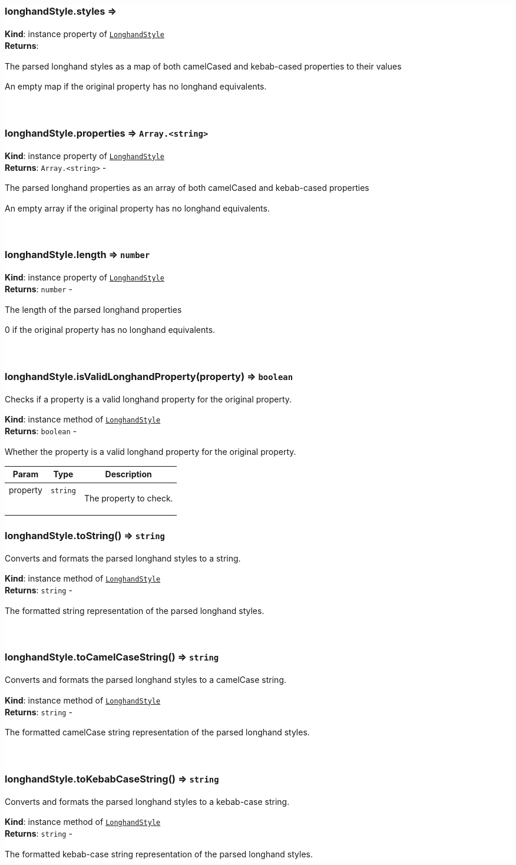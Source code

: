 ### longhandStyle.styles ⇒
**Kind**: instance property of [<code>LonghandStyle</code>](#LonghandStyle)  
**Returns**: <p>The parsed longhand styles as a map of both camelCased and kebab-cased properties to their values</p><p>An empty map if the original property has no longhand equivalents.</p>  
<a name="LonghandStyle+properties"></a>

### longhandStyle.properties ⇒ <code>Array.&lt;string&gt;</code>
**Kind**: instance property of [<code>LonghandStyle</code>](#LonghandStyle)  
**Returns**: <code>Array.&lt;string&gt;</code> - <p>The parsed longhand properties as an array of both camelCased and kebab-cased properties</p><p>An empty array if the original property has no longhand equivalents.</p>  
<a name="LonghandStyle+length"></a>

### longhandStyle.length ⇒ <code>number</code>
**Kind**: instance property of [<code>LonghandStyle</code>](#LonghandStyle)  
**Returns**: <code>number</code> - <p>The length of the parsed longhand properties</p><p>0 if the original property has no longhand equivalents.</p>  
<a name="LonghandStyle+isValidLonghandProperty"></a>

### longhandStyle.isValidLonghandProperty(property) ⇒ <code>boolean</code>
<p>Checks if a property is a valid longhand property for the original property.</p>

**Kind**: instance method of [<code>LonghandStyle</code>](#LonghandStyle)  
**Returns**: <code>boolean</code> - <p>Whether the property is a valid longhand property for the original property.</p>  

| Param | Type | Description |
| --- | --- | --- |
| property | <code>string</code> | <p>The property to check.</p> |

<a name="LonghandStyle+toString"></a>

### longhandStyle.toString() ⇒ <code>string</code>
<p>Converts and formats the parsed longhand styles to a string.</p>

**Kind**: instance method of [<code>LonghandStyle</code>](#LonghandStyle)  
**Returns**: <code>string</code> - <p>The formatted string representation of the parsed longhand styles.</p>  
<a name="LonghandStyle+toCamelCaseString"></a>

### longhandStyle.toCamelCaseString() ⇒ <code>string</code>
<p>Converts and formats the parsed longhand styles to a camelCase string.</p>

**Kind**: instance method of [<code>LonghandStyle</code>](#LonghandStyle)  
**Returns**: <code>string</code> - <p>The formatted camelCase string representation of the parsed longhand styles.</p>  
<a name="LonghandStyle+toKebabCaseString"></a>

### longhandStyle.toKebabCaseString() ⇒ <code>string</code>
<p>Converts and formats the parsed longhand styles to a kebab-case string.</p>

**Kind**: instance method of [<code>LonghandStyle</code>](#LonghandStyle)  
**Returns**: <code>string</code> - <p>The formatted kebab-case string representation of the parsed longhand styles.</p>  
